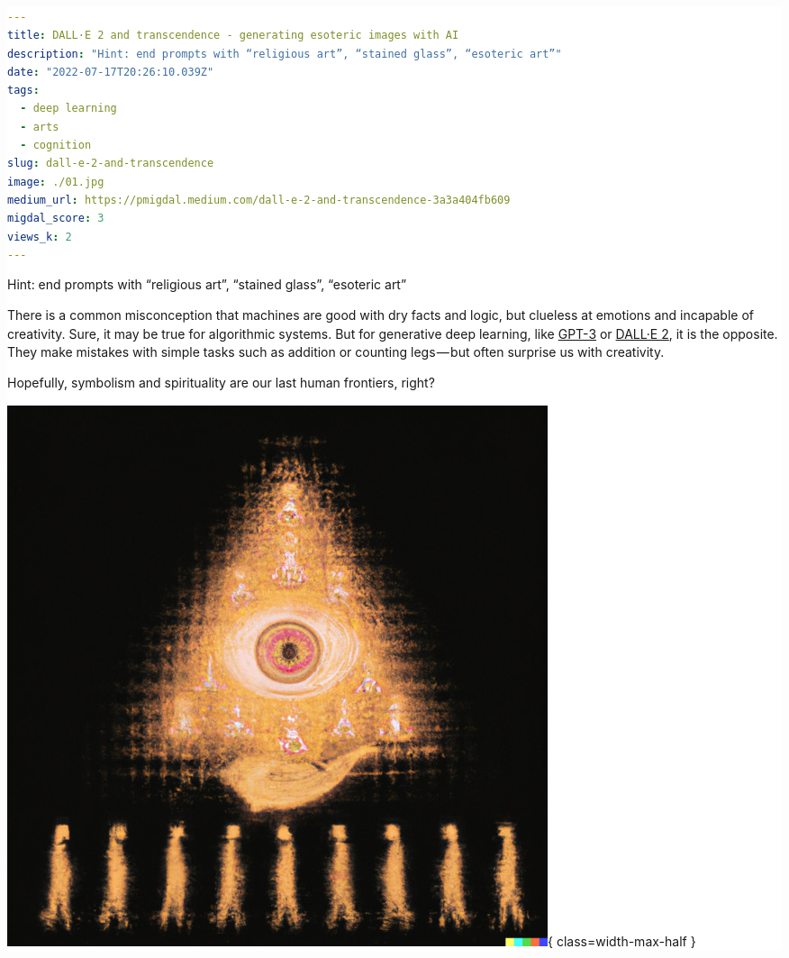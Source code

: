```yaml
---
title: DALL·E 2 and transcendence - generating esoteric images with AI
description: "Hint: end prompts with “religious art”, “stained glass”, “esoteric art”"
date: "2022-07-17T20:26:10.039Z"
tags:
  - deep learning
  - arts
  - cognition
slug: dall-e-2-and-transcendence
image: ./01.jpg
medium_url: https://pmigdal.medium.com/dall-e-2-and-transcendence-3a3a404fb609
migdal_score: 3
views_k: 2
---
```


Hint: end prompts with “religious art”, “stained glass”, “esoteric art”

There is a common misconception that machines are good with dry facts and logic, but clueless at emotions and incapable of creativity. Sure, it may be true for algorithmic systems. But for generative deep learning, like [GPT-3](https://openai.com/api/) or [DALL·E 2](https://openai.com/dall-e-2/), it is the opposite. They make mistakes with simple tasks such as addition or counting legs — but often surprise us with creativity.

Hopefully, symbolism and spirituality are our last human frontiers, right?

![](./00.jpg){ class=width-max-half }